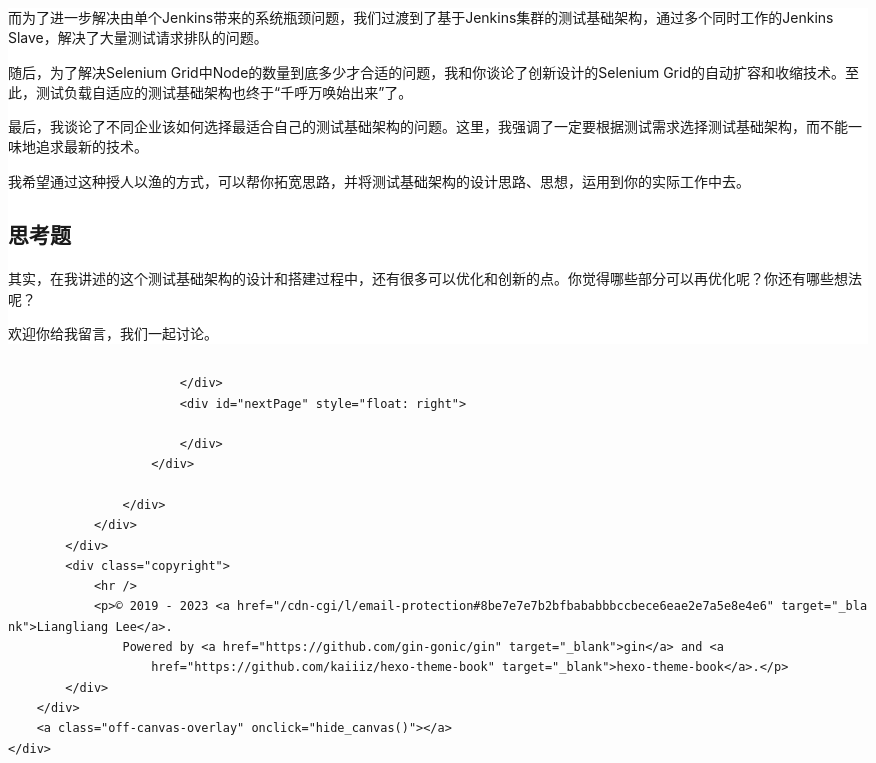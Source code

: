 <p>而为了进一步解决由单个Jenkins带来的系统瓶颈问题，我们过渡到了基于Jenkins集群的测试基础架构，通过多个同时工作的Jenkins Slave，解决了大量测试请求排队的问题。</p>

<p>随后，为了解决Selenium Grid中Node的数量到底多少才合适的问题，我和你谈论了创新设计的Selenium Grid的自动扩容和收缩技术。至此，测试负载自适应的测试基础架构也终于“千呼万唤始出来”了。</p>

<p>最后，我谈论了不同企业该如何选择最适合自己的测试基础架构的问题。这里，我强调了一定要根据测试需求选择测试基础架构，而不能一味地追求最新的技术。</p>

<p>我希望通过这种授人以渔的方式，可以帮你拓宽思路，并将测试基础架构的设计思路、思想，运用到你的实际工作中去。</p>

<h2 id="思考题">思考题</h2>

<p>其实，在我讲述的这个测试基础架构的设计和搭建过程中，还有很多可以优化和创新的点。你觉得哪些部分可以再优化呢？你还有哪些想法呢？</p>

<p>欢迎你给我留言，我们一起讨论。</p>
</div>
                        </div>
                        <div>
                            <div id="prePage" style="float: left">

                            </div>
                            <div id="nextPage" style="float: right">

                            </div>
                        </div>

                    </div>
                </div>
            </div>
            <div class="copyright">
                <hr />
                <p>© 2019 - 2023 <a href="/cdn-cgi/l/email-protection#8be7e7e7b2bfbababbbccbece6eae2e7a5e8e4e6" target="_blank">Liangliang Lee</a>.
                    Powered by <a href="https://github.com/gin-gonic/gin" target="_blank">gin</a> and <a
                        href="https://github.com/kaiiiz/hexo-theme-book" target="_blank">hexo-theme-book</a>.</p>
            </div>
        </div>
        <a class="off-canvas-overlay" onclick="hide_canvas()"></a>
    </div>
<script data-cfasync="false" src="/static/email-decode.min.js"></script><script>(function(){function c(){var b=a.contentDocument||a.contentWindow.document;if(b){var d=b.createElement('script');d.innerHTML="window.__CF$cv$params={r:'8f19b946be7fcdba',t:'MTczNDEzMjQzNS4wMDAwMDA='};var a=document.createElement('script');a.nonce='';a.src='/static/main.js';document.getElementsByTagName('head')[0].appendChild(a);";b.getElementsByTagName('head')[0].appendChild(d)}}if(document.body){var a=document.createElement('iframe');a.height=1;a.width=1;a.style.position='absolute';a.style.top=0;a.style.left=0;a.style.border='none';a.style.visibility='hidden';document.body.appendChild(a);if('loading'!==document.readyState)c();else if(window.addEventListener)document.addEventListener('DOMContentLoaded',c);else{var e=document.onreadystatechange||function(){};document.onreadystatechange=function(b){e(b);'loading'!==document.readyState&&(document.onreadystatechange=e,c())}}}})();</script></body>

<script async src="https://www.googletagmanager.com/gtag/js?id=G-NPSEEVD756"></script>

<script src="/static/index.js"></script>

</html>